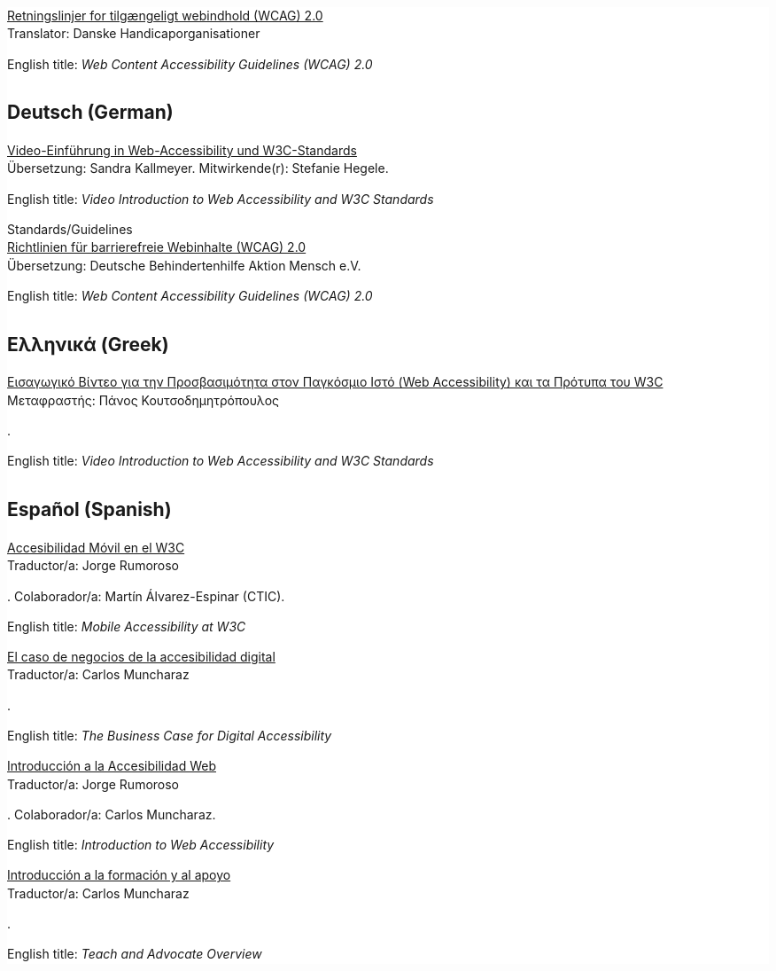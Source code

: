 [Retningslinjer for tilgængeligt webindhold (WCAG) 2.0](https://www.w3.org/Translations/WCAG20-da/)  
<span lang="en">Translator:</span> Danske Handicaporganisationer

English title: *Web Content Accessibility Guidelines (WCAG) 2.0*

<span lang="de" bidi="auto" style="text-transform: capitalize;">Deutsch</span> (German)
---------------------------------------------------------------------------------------

[Video-Einführung in Web-Accessibility und W3C-Standards](/WAI/videos/standards-and-benefits/de)  
Übersetzung: Sandra Kallmeyer. Mitwirkende(r): Stefanie Hegele.

English title: *Video Introduction to Web Accessibility and W3C Standards*

<span lang="en">Standards/Guidelines</span>  
[Richtlinien für barrierefreie Webinhalte (WCAG) 2.0](https://www.w3.org/Translations/WCAG20-de/)  
Übersetzung: Deutsche Behindertenhilfe Aktion Mensch e.V.

English title: *Web Content Accessibility Guidelines (WCAG) 2.0*

<span lang="el" bidi="auto" style="text-transform: capitalize;">Ελληνικά</span> (Greek)
---------------------------------------------------------------------------------------

[Εισαγωγικό Βίντεο για την Προσβασιμότητα στον Παγκόσμιο Ιστό (Web Accessibility) και τα Πρότυπα του W3C](/WAI/videos/standards-and-benefits/el)  
Μεταφραστής: Πάνος Κουτσοδημητρόπουλος

.

English title: *Video Introduction to Web Accessibility and W3C Standards*

<span lang="es" bidi="auto" style="text-transform: capitalize;">español</span> (Spanish)
----------------------------------------------------------------------------------------

[Accesibilidad Móvil en el W3C](/WAI/standards-guidelines/mobile/es)  
Traductor/a: Jorge Rumoroso

. Colaborador/a: Martín Álvarez-Espinar (CTIC).

English title: *Mobile Accessibility at W3C*

[El caso de negocios de la accesibilidad digital](/WAI/business-case/es)  
Traductor/a: Carlos Muncharaz

.

English title: *The Business Case for Digital Accessibility*

[Introducción a la Accesibilidad Web](/WAI/fundamentals/accessibility-intro/es)  
Traductor/a: Jorge Rumoroso

. Colaborador/a: Carlos Muncharaz.

English title: *Introduction to Web Accessibility*

[Introducción a la formación y al apoyo](/WAI/teach-advocate/es)  
Traductor/a: Carlos Muncharaz

.

English title: *Teach and Advocate Overview*
